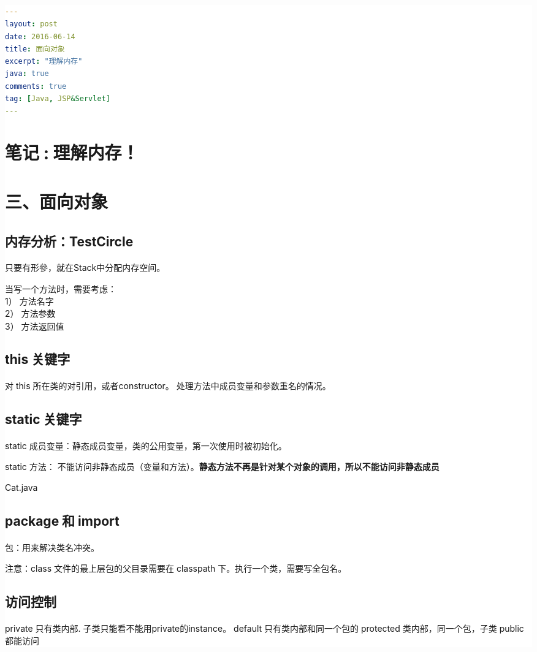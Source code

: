 ```yaml
---
layout: post
date: 2016-06-14
title: 面向对象
excerpt: "理解内存"
java: true
comments: true
tag: [Java, JSP&Servlet]
---
```



# 笔记 : 理解内存！

# 三、面向对象
## 内存分析：TestCircle

只要有形參，就在Stack中分配内存空间。

当写一个方法时，需要考虑：  
1） 方法名字  
2） 方法参数  
3） 方法返回值  

## this 关键字

对 this 所在类的对引用，或者constructor。
处理方法中成员变量和参数重名的情况。

## static 关键字

static 成员变量：静态成员变量，类的公用变量，第一次使用时被初始化。

static 方法： 不能访问非静态成员（变量和方法）。**静态方法不再是针对某个对象的调用，所以不能访问非静态成员**

Cat.java  

## package 和 import

包：用来解决类名冲突。

注意：class 文件的最上层包的父目录需要在 classpath 下。执行一个类，需要写全包名。

## 访问控制

private 只有类内部. 子类只能看不能用private的instance。
default 只有类内部和同一个包的
protected 类内部，同一个包，子类
public 都能访问
